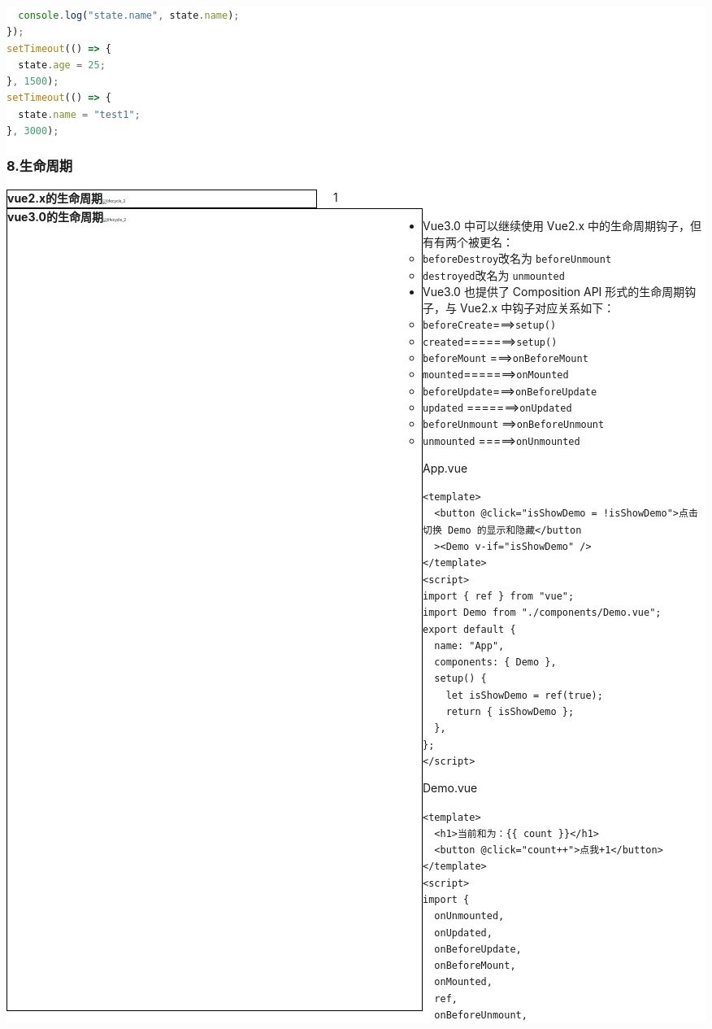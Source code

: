 ```js
  console.log("state.name", state.name);
});
setTimeout(() => {
  state.age = 25;
}, 1500);
setTimeout(() => {
  state.name = "test1";
}, 3000);
```

### 8.生命周期

<div style="border:1px solid black;width:380px;float:left;margin-right:20px;"><strong>vue2.x的生命周期</strong><img src="https://cn.vuejs.org/images/lifecycle.png" alt="lifecycle_2" style="zoom:33%;width:1200px" /></div><div style="border:1px solid black;width:510px;height:985px;float:left"><strong>vue3.0的生命周期</strong><img src="https://v3.cn.vuejs.org/images/lifecycle.svg" alt="lifecycle_2" style="zoom:33%;width:2500px" /></div>

1

- Vue3.0 中可以继续使用 Vue2.x 中的生命周期钩子，但有有两个被更名：
  - `beforeDestroy`改名为 `beforeUnmount`
  - `destroyed`改名为 `unmounted`
- Vue3.0 也提供了 Composition API 形式的生命周期钩子，与 Vue2.x 中钩子对应关系如下：
  - `beforeCreate`===>`setup()`
  - `created`=======>`setup()`
  - `beforeMount` ===>`onBeforeMount`
  - `mounted`=======>`onMounted`
  - `beforeUpdate`===>`onBeforeUpdate`
  - `updated` =======>`onUpdated`
  - `beforeUnmount` ==>`onBeforeUnmount`
  - `unmounted` =====>`onUnmounted`

App.vue

```vue
<template>
  <button @click="isShowDemo = !isShowDemo">点击切换 Demo 的显示和隐藏</button
  ><Demo v-if="isShowDemo" />
</template>
<script>
import { ref } from "vue";
import Demo from "./components/Demo.vue";
export default {
  name: "App",
  components: { Demo },
  setup() {
    let isShowDemo = ref(true);
    return { isShowDemo };
  },
};
</script>
```

Demo.vue

```vue
<template>
  <h1>当前和为：{{ count }}</h1>
  <button @click="count++">点我+1</button>
</template>
<script>
import {
  onUnmounted,
  onUpdated,
  onBeforeUpdate,
  onBeforeMount,
  onMounted,
  ref,
  onBeforeUnmount,
```
